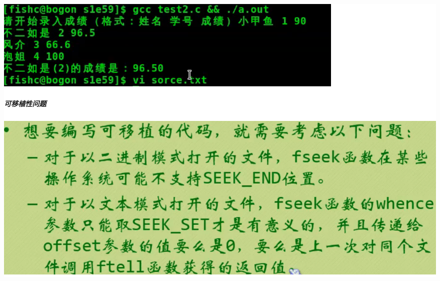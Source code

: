 ![image-20210410132931424](imgs/image-20210410132931424.png)

##### 可移植性问题

![image-20210410133104628](imgs/image-20210410133104628.png)